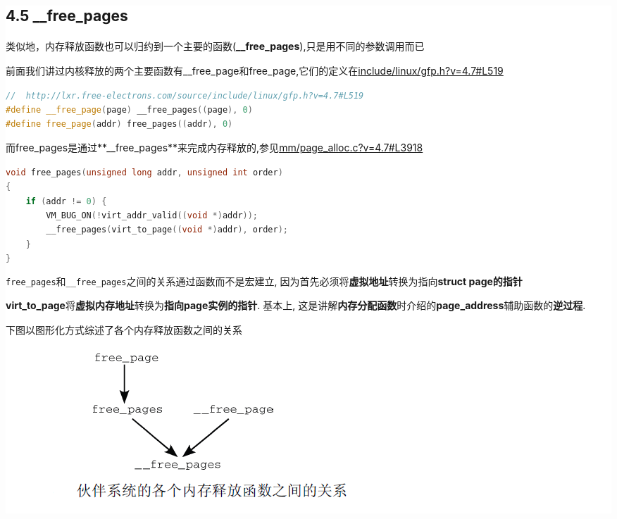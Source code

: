 ## 4.5 \_\_free\_pages

类似地，内存释放函数也可以归约到一个主要的函数(**\_\_free\_pages**),只是用不同的参数调用而已

前面我们讲过内核释放的两个主要函数有\_\_free\_page和free\_page,它们的定义在[include/linux/gfp.h?v=4.7#L519](http://lxr.free-electrons.com/source/include/linux/gfp.h?v=4.7#L519)

```cpp
//  http://lxr.free-electrons.com/source/include/linux/gfp.h?v=4.7#L519
#define __free_page(page) __free_pages((page), 0)
#define free_page(addr) free_pages((addr), 0)
```

而free\_pages是通过**\_\_free\_pages**来完成内存释放的,参见[mm/page_alloc.c?v=4.7#L3918](http://lxr.free-electrons.com/source/mm/page_alloc.c?v=4.7#L3918)

```cpp
void free_pages(unsigned long addr, unsigned int order)
{
    if (addr != 0) {
        VM_BUG_ON(!virt_addr_valid((void *)addr));
        __free_pages(virt_to_page((void *)addr), order);
    }
}
```

`free_pages`和`__free_pages`之间的关系通过函数而不是宏建立, 因为首先必须将**虚拟地址**转换为指向**struct page的指针**

**virt\_to\_page**将**虚拟内存地址**转换为**指向page实例的指针**. 基本上, 这是讲解**内存分配函数**时介绍的**page\_address**辅助函数的**逆过程**.

下图以图形化方式综述了各个内存释放函数之间的关系

![伙伴系统各个内存释放函数之间的关系](./images/__free_pages.png)